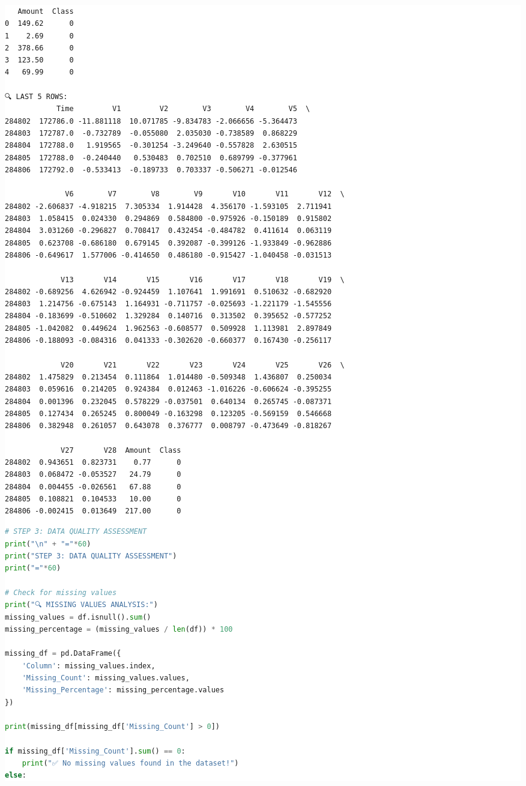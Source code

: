        Amount  Class  
    0  149.62      0  
    1    2.69      0  
    2  378.66      0  
    3  123.50      0  
    4   69.99      0  
    
    🔍 LAST 5 ROWS:
                Time         V1         V2        V3        V4        V5  \
    284802  172786.0 -11.881118  10.071785 -9.834783 -2.066656 -5.364473   
    284803  172787.0  -0.732789  -0.055080  2.035030 -0.738589  0.868229   
    284804  172788.0   1.919565  -0.301254 -3.249640 -0.557828  2.630515   
    284805  172788.0  -0.240440   0.530483  0.702510  0.689799 -0.377961   
    284806  172792.0  -0.533413  -0.189733  0.703337 -0.506271 -0.012546   
    
                  V6        V7        V8        V9       V10       V11       V12  \
    284802 -2.606837 -4.918215  7.305334  1.914428  4.356170 -1.593105  2.711941   
    284803  1.058415  0.024330  0.294869  0.584800 -0.975926 -0.150189  0.915802   
    284804  3.031260 -0.296827  0.708417  0.432454 -0.484782  0.411614  0.063119   
    284805  0.623708 -0.686180  0.679145  0.392087 -0.399126 -1.933849 -0.962886   
    284806 -0.649617  1.577006 -0.414650  0.486180 -0.915427 -1.040458 -0.031513   
    
                 V13       V14       V15       V16       V17       V18       V19  \
    284802 -0.689256  4.626942 -0.924459  1.107641  1.991691  0.510632 -0.682920   
    284803  1.214756 -0.675143  1.164931 -0.711757 -0.025693 -1.221179 -1.545556   
    284804 -0.183699 -0.510602  1.329284  0.140716  0.313502  0.395652 -0.577252   
    284805 -1.042082  0.449624  1.962563 -0.608577  0.509928  1.113981  2.897849   
    284806 -0.188093 -0.084316  0.041333 -0.302620 -0.660377  0.167430 -0.256117   
    
                 V20       V21       V22       V23       V24       V25       V26  \
    284802  1.475829  0.213454  0.111864  1.014480 -0.509348  1.436807  0.250034   
    284803  0.059616  0.214205  0.924384  0.012463 -1.016226 -0.606624 -0.395255   
    284804  0.001396  0.232045  0.578229 -0.037501  0.640134  0.265745 -0.087371   
    284805  0.127434  0.265245  0.800049 -0.163298  0.123205 -0.569159  0.546668   
    284806  0.382948  0.261057  0.643078  0.376777  0.008797 -0.473649 -0.818267   
    
                 V27       V28  Amount  Class  
    284802  0.943651  0.823731    0.77      0  
    284803  0.068472 -0.053527   24.79      0  
    284804  0.004455 -0.026561   67.88      0  
    284805  0.108821  0.104533   10.00      0  
    284806 -0.002415  0.013649  217.00      0  
    


```python
# STEP 3: DATA QUALITY ASSESSMENT
print("\n" + "="*60)
print("STEP 3: DATA QUALITY ASSESSMENT")
print("="*60)

# Check for missing values
print("🔍 MISSING VALUES ANALYSIS:")
missing_values = df.isnull().sum()
missing_percentage = (missing_values / len(df)) * 100

missing_df = pd.DataFrame({
    'Column': missing_values.index,
    'Missing_Count': missing_values.values,
    'Missing_Percentage': missing_percentage.values
})

print(missing_df[missing_df['Missing_Count'] > 0])

if missing_df['Missing_Count'].sum() == 0:
    print("✅ No missing values found in the dataset!")
else:
```
